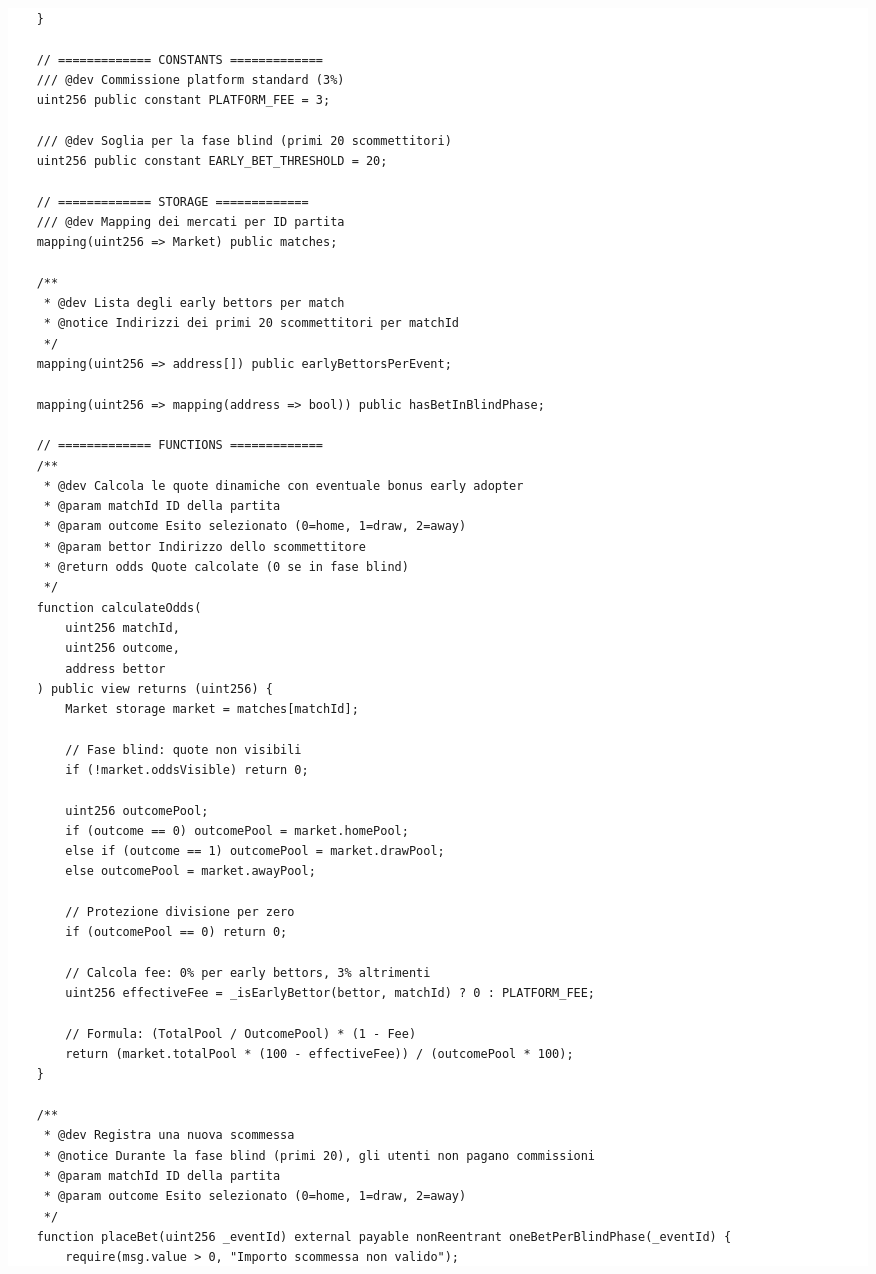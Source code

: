 ```solidity
    }

    // ============= CONSTANTS =============
    /// @dev Commissione platform standard (3%)
    uint256 public constant PLATFORM_FEE = 3;

    /// @dev Soglia per la fase blind (primi 20 scommettitori)
    uint256 public constant EARLY_BET_THRESHOLD = 20;

    // ============= STORAGE =============
    /// @dev Mapping dei mercati per ID partita
    mapping(uint256 => Market) public matches;

    /**
     * @dev Lista degli early bettors per match
     * @notice Indirizzi dei primi 20 scommettitori per matchId
     */
    mapping(uint256 => address[]) public earlyBettorsPerEvent;

    mapping(uint256 => mapping(address => bool)) public hasBetInBlindPhase;

    // ============= FUNCTIONS =============
    /**
     * @dev Calcola le quote dinamiche con eventuale bonus early adopter
     * @param matchId ID della partita
     * @param outcome Esito selezionato (0=home, 1=draw, 2=away)
     * @param bettor Indirizzo dello scommettitore
     * @return odds Quote calcolate (0 se in fase blind)
     */
    function calculateOdds(
        uint256 matchId,
        uint256 outcome,
        address bettor
    ) public view returns (uint256) {
        Market storage market = matches[matchId];

        // Fase blind: quote non visibili
        if (!market.oddsVisible) return 0;

        uint256 outcomePool;
        if (outcome == 0) outcomePool = market.homePool;
        else if (outcome == 1) outcomePool = market.drawPool;
        else outcomePool = market.awayPool;

        // Protezione divisione per zero
        if (outcomePool == 0) return 0;

        // Calcola fee: 0% per early bettors, 3% altrimenti
        uint256 effectiveFee = _isEarlyBettor(bettor, matchId) ? 0 : PLATFORM_FEE;

        // Formula: (TotalPool / OutcomePool) * (1 - Fee)
        return (market.totalPool * (100 - effectiveFee)) / (outcomePool * 100);
    }

    /**
     * @dev Registra una nuova scommessa
     * @notice Durante la fase blind (primi 20), gli utenti non pagano commissioni
     * @param matchId ID della partita
     * @param outcome Esito selezionato (0=home, 1=draw, 2=away)
     */
    function placeBet(uint256 _eventId) external payable nonReentrant oneBetPerBlindPhase(_eventId) {
        require(msg.value > 0, "Importo scommessa non valido");
```